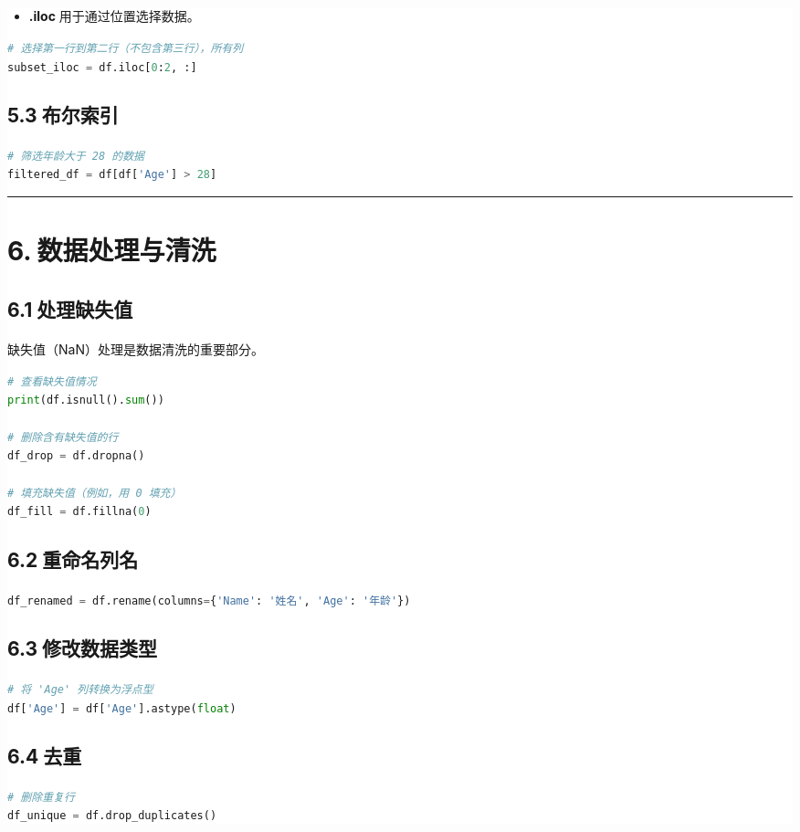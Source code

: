 - **.iloc** 用于通过位置选择数据。

```python
# 选择第一行到第二行（不包含第三行），所有列
subset_iloc = df.iloc[0:2, :]
```

## 5.3 布尔索引

```python
# 筛选年龄大于 28 的数据
filtered_df = df[df['Age'] > 28]
```

------

# 6. 数据处理与清洗

## 6.1 处理缺失值

缺失值（NaN）处理是数据清洗的重要部分。

```python
# 查看缺失值情况
print(df.isnull().sum())

# 删除含有缺失值的行
df_drop = df.dropna()

# 填充缺失值（例如，用 0 填充）
df_fill = df.fillna(0)
```

## 6.2 重命名列名

```python
df_renamed = df.rename(columns={'Name': '姓名', 'Age': '年龄'})
```

## 6.3 修改数据类型

```python
# 将 'Age' 列转换为浮点型
df['Age'] = df['Age'].astype(float)
```

## 6.4 去重

```python
# 删除重复行
df_unique = df.drop_duplicates()
```
